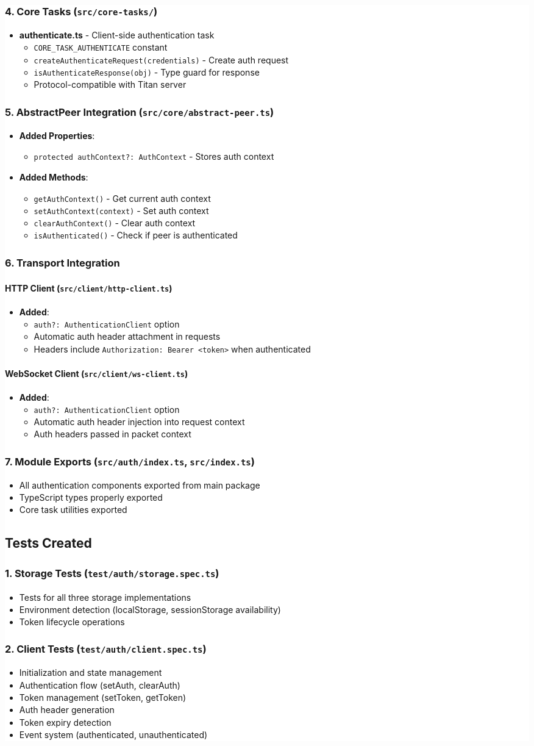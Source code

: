 ### 4. Core Tasks (`src/core-tasks/`)
- **authenticate.ts** - Client-side authentication task
  - `CORE_TASK_AUTHENTICATE` constant
  - `createAuthenticateRequest(credentials)` - Create auth request
  - `isAuthenticateResponse(obj)` - Type guard for response
  - Protocol-compatible with Titan server

### 5. AbstractPeer Integration (`src/core/abstract-peer.ts`)
- **Added Properties**:
  - `protected authContext?: AuthContext` - Stores auth context

- **Added Methods**:
  - `getAuthContext()` - Get current auth context
  - `setAuthContext(context)` - Set auth context
  - `clearAuthContext()` - Clear auth context
  - `isAuthenticated()` - Check if peer is authenticated

### 6. Transport Integration

#### HTTP Client (`src/client/http-client.ts`)
- **Added**:
  - `auth?: AuthenticationClient` option
  - Automatic auth header attachment in requests
  - Headers include `Authorization: Bearer <token>` when authenticated

#### WebSocket Client (`src/client/ws-client.ts`)
- **Added**:
  - `auth?: AuthenticationClient` option
  - Automatic auth header injection into request context
  - Auth headers passed in packet context

### 7. Module Exports (`src/auth/index.ts`, `src/index.ts`)
- All authentication components exported from main package
- TypeScript types properly exported
- Core task utilities exported

## Tests Created

### 1. Storage Tests (`test/auth/storage.spec.ts`)
- Tests for all three storage implementations
- Environment detection (localStorage, sessionStorage availability)
- Token lifecycle operations

### 2. Client Tests (`test/auth/client.spec.ts`)
- Initialization and state management
- Authentication flow (setAuth, clearAuth)
- Token management (setToken, getToken)
- Auth header generation
- Token expiry detection
- Event system (authenticated, unauthenticated)
